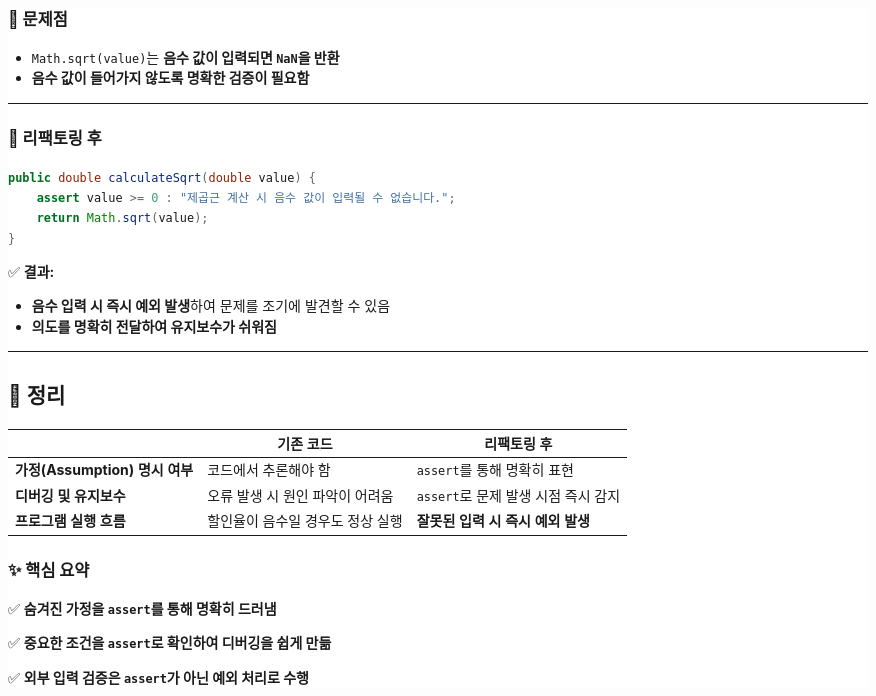 ### **📍 문제점**

- `Math.sqrt(value)`는 **음수 값이 입력되면 `NaN`을 반환**
- **음수 값이 들어가지 않도록 명확한 검증이 필요함**

---

### **📍 리팩토링 후**

```java
public double calculateSqrt(double value) {
    assert value >= 0 : "제곱근 계산 시 음수 값이 입력될 수 없습니다.";
    return Math.sqrt(value);
}

```

✅ **결과:**

- **음수 입력 시 즉시 예외 발생**하여 문제를 조기에 발견할 수 있음
- **의도를 명확히 전달하여 유지보수가 쉬워짐**

---

## **📌 정리**

|  | 기존 코드 | 리팩토링 후 |
| --- | --- | --- |
| **가정(Assumption) 명시 여부** | 코드에서 추론해야 함 | `assert`를 통해 명확히 표현 |
| **디버깅 및 유지보수** | 오류 발생 시 원인 파악이 어려움 | `assert`로 문제 발생 시점 즉시 감지 |
| **프로그램 실행 흐름** | 할인율이 음수일 경우도 정상 실행 | **잘못된 입력 시 즉시 예외 발생** |

### **✨ 핵심 요약**

✅ **숨겨진 가정을 `assert`를 통해 명확히 드러냄**

✅ **중요한 조건을 `assert`로 확인하여 디버깅을 쉽게 만듦**

✅ **외부 입력 검증은 `assert`가 아닌 예외 처리로 수행**